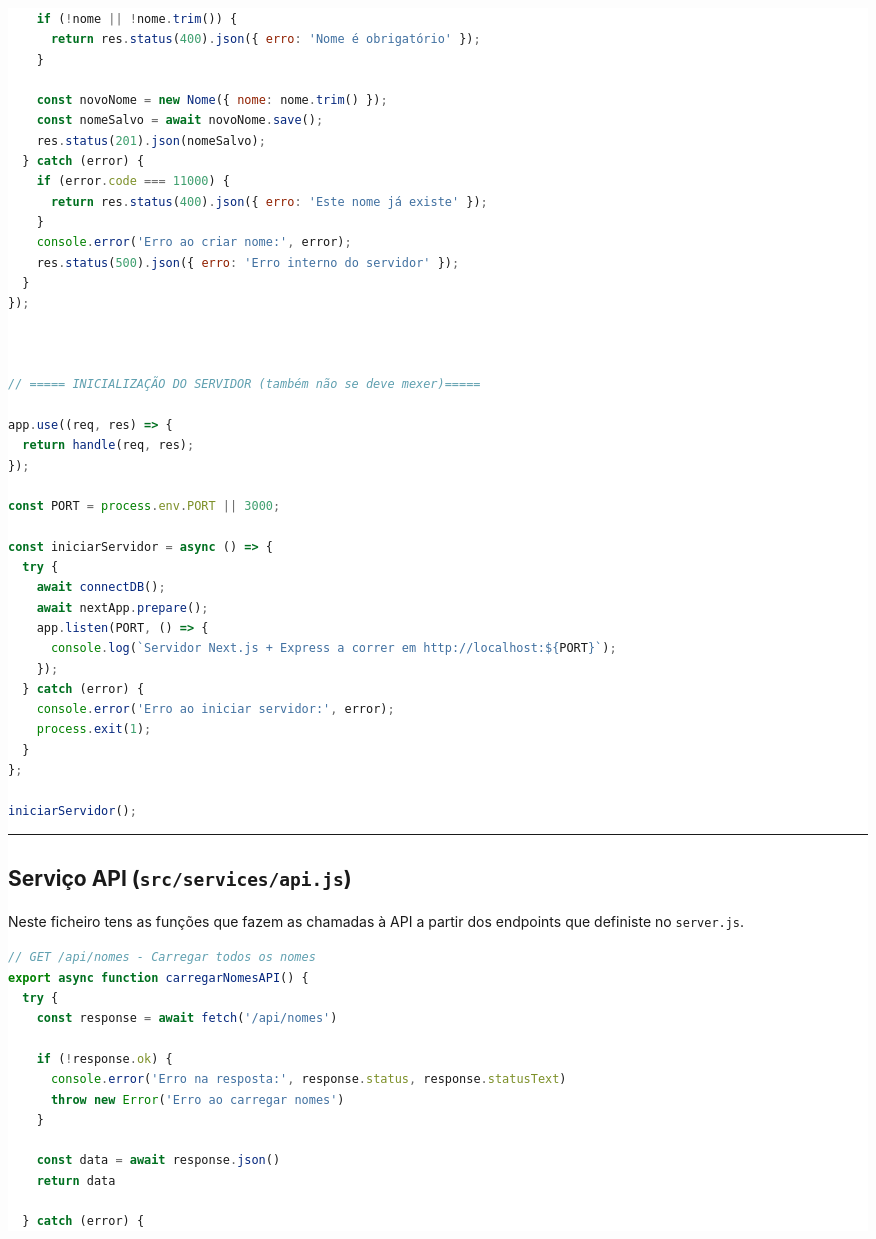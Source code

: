 ```javascript
    if (!nome || !nome.trim()) {
      return res.status(400).json({ erro: 'Nome é obrigatório' });
    }

    const novoNome = new Nome({ nome: nome.trim() });
    const nomeSalvo = await novoNome.save();
    res.status(201).json(nomeSalvo);
  } catch (error) {
    if (error.code === 11000) {
      return res.status(400).json({ erro: 'Este nome já existe' });
    }
    console.error('Erro ao criar nome:', error);
    res.status(500).json({ erro: 'Erro interno do servidor' });
  }
});



// ===== INICIALIZAÇÃO DO SERVIDOR (também não se deve mexer)=====

app.use((req, res) => {
  return handle(req, res);
});

const PORT = process.env.PORT || 3000;

const iniciarServidor = async () => {
  try {
    await connectDB();
    await nextApp.prepare();
    app.listen(PORT, () => {
      console.log(`Servidor Next.js + Express a correr em http://localhost:${PORT}`);
    });
  } catch (error) {
    console.error('Erro ao iniciar servidor:', error);
    process.exit(1);
  }
};

iniciarServidor();
```

---

## Serviço API (`src/services/api.js`)

Neste ficheiro tens as funções que fazem as chamadas à API a partir dos endpoints que definiste no `server.js`.

```javascript
// GET /api/nomes - Carregar todos os nomes
export async function carregarNomesAPI() {
  try {
    const response = await fetch('/api/nomes')
    
    if (!response.ok) {
      console.error('Erro na resposta:', response.status, response.statusText)
      throw new Error('Erro ao carregar nomes')
    }
    
    const data = await response.json()
    return data

  } catch (error) {
```